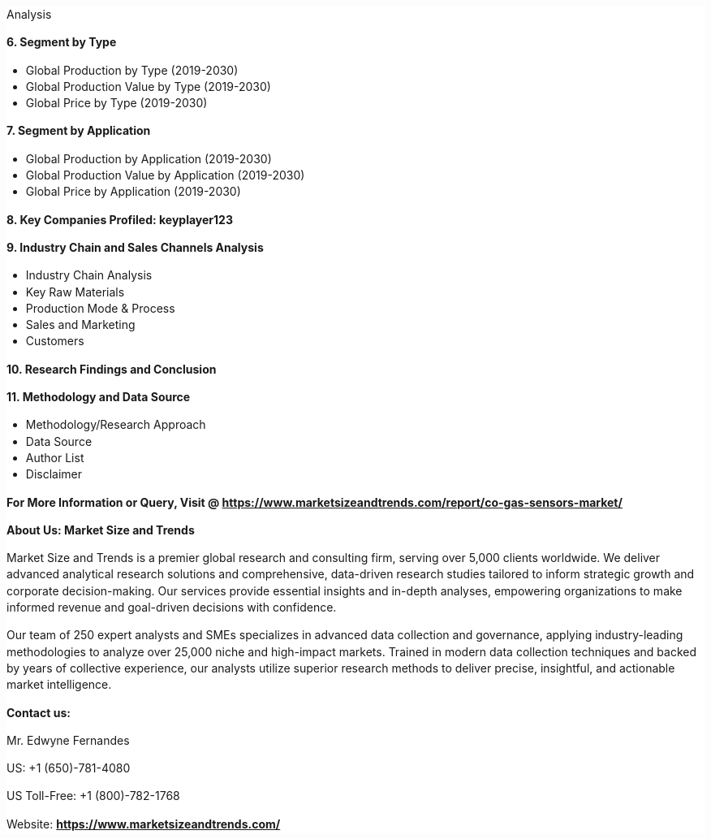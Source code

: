 Analysis&nbsp;</li></ul><p><strong>6. Segment by Type</strong></p><ul><li>Global Production by Type (2019-2030)</li><li>Global Production Value by Type (2019-2030)</li><li>Global Price by Type (2019-2030)</li></ul><p><strong>7. Segment by Application</strong></p><ul><li>Global Production by Application (2019-2030)</li><li>Global Production Value by Application (2019-2030)</li><li>Global Price by Application (2019-2030)</li></ul><p><strong>8. Key Companies Profiled: keyplayer123</strong></p><p><strong>9. Industry Chain and Sales Channels Analysis</strong></p><ul><li>Industry Chain Analysis</li><li>Key Raw Materials</li><li>Production Mode &amp; Process</li><li>Sales and Marketing</li><li>Customers</li></ul><p><strong>10. Research Findings and Conclusion</strong></p><p><strong>11. Methodology and Data Source</strong></p><ul><li>Methodology/Research Approach</li><li>Data Source</li><li>Author List</li><li>Disclaimer</li></ul></p><p><strong>For More Information or Query, Visit @ <a href="https://www.marketsizeandtrends.com/report/co-gas-sensors-market/">https://www.marketsizeandtrends.com/report/co-gas-sensors-market/</a></strong></p><p><strong>About Us: Market Size and Trends</strong></p><p>Market Size and Trends is a premier global research and consulting firm, serving over 5,000 clients worldwide. We deliver advanced analytical research solutions and comprehensive, data-driven research studies tailored to inform strategic growth and corporate decision-making. Our services provide essential insights and in-depth analyses, empowering organizations to make informed revenue and goal-driven decisions with confidence.</p><p>Our team of 250 expert analysts and SMEs specializes in advanced data collection and governance, applying industry-leading methodologies to analyze over 25,000 niche and high-impact markets. Trained in modern data collection techniques and backed by years of collective experience, our analysts utilize superior research methods to deliver precise, insightful, and actionable market intelligence.</p><p><strong>Contact us:</strong></p><p>Mr. Edwyne Fernandes</p><p>US: +1 (650)-781-4080</p><p>US Toll-Free: +1 (800)-782-1768</p><p>Website: <strong><a href="https://www.marketsizeandtrends.com/">https://www.marketsizeandtrends.com/</a></strong></p>
